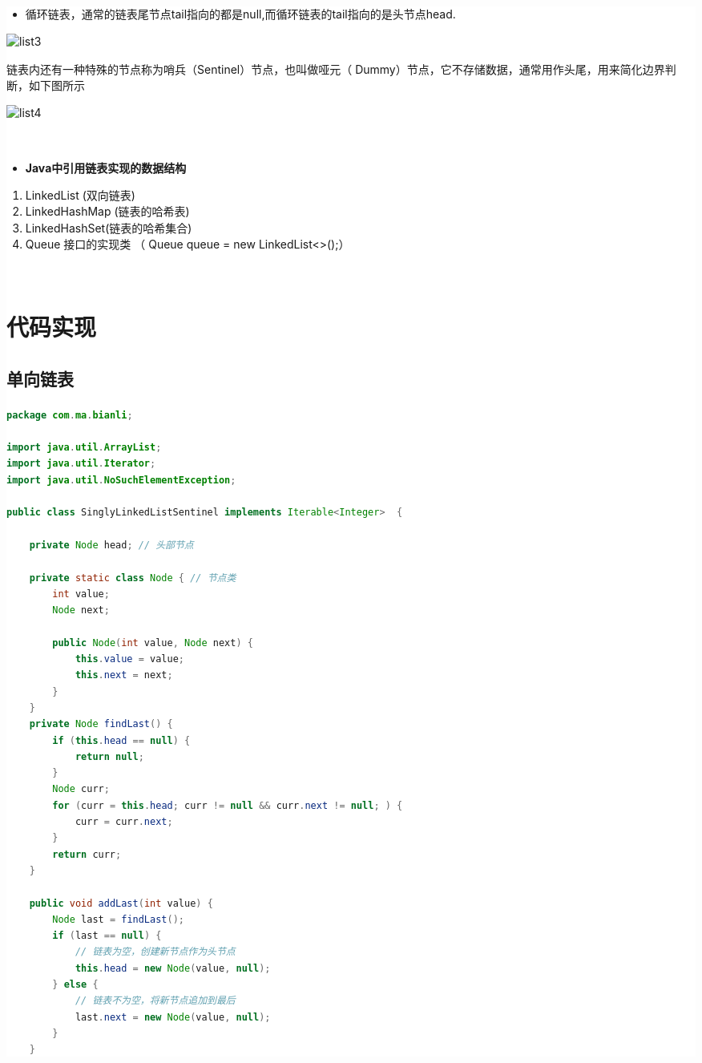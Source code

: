 * 循环链表，通常的链表尾节点tail指向的都是null,而循环链表的tail指向的是头节点head.

![list3](https://telegraph-image-a8w.pages.dev/file/b36563e207b5f79e260c8.png)

链表内还有一种特殊的节点称为哨兵（Sentinel）节点，也叫做哑元（ Dummy）节点，它不存储数据，通常用作头尾，用来简化边界判断，如下图所示

![list4](https://gitee.com/writebird/cloudmage/raw/master/img/202401191016804.png)

<br/>

* **Java中引用链表实现的数据结构**

1. LinkedList (双向链表)
2. LinkedHashMap (链表的哈希表)
3. LinkedHashSet(链表的哈希集合)
4. Queue 接口的实现类 （ Queue<String> queue = new LinkedList<>();）

<br/>

# 代码实现

## 单向链表

```java
package com.ma.bianli;

import java.util.ArrayList;
import java.util.Iterator;
import java.util.NoSuchElementException;

public class SinglyLinkedListSentinel implements Iterable<Integer>  {

    private Node head; // 头部节点

    private static class Node { // 节点类
        int value;
        Node next;

        public Node(int value, Node next) {
            this.value = value;
            this.next = next;
        }
    }
    private Node findLast() {
        if (this.head == null) {
            return null;
        }
        Node curr;
        for (curr = this.head; curr != null && curr.next != null; ) {
            curr = curr.next;
        }
        return curr;
    }

    public void addLast(int value) {
        Node last = findLast();
        if (last == null) {
            // 链表为空，创建新节点作为头节点
            this.head = new Node(value, null);
        } else {
            // 链表不为空，将新节点追加到最后
            last.next = new Node(value, null);
        }
    }
```